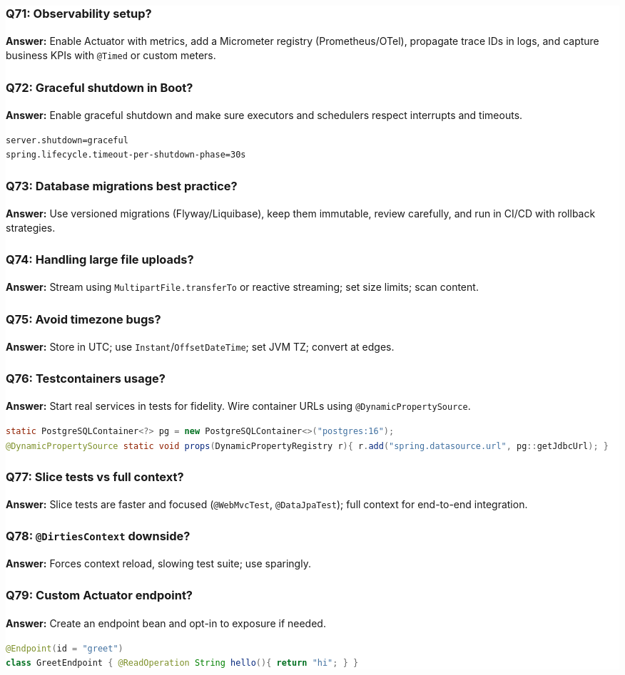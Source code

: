 <a id="q71"></a>
### Q71: Observability setup?
**Answer:** Enable Actuator with metrics, add a Micrometer registry (Prometheus/OTel), propagate trace IDs in logs, and capture business KPIs with `@Timed` or custom meters.

<a id="q72"></a>
### Q72: Graceful shutdown in Boot?
**Answer:** Enable graceful shutdown and make sure executors and schedulers respect interrupts and timeouts.
```
server.shutdown=graceful
spring.lifecycle.timeout-per-shutdown-phase=30s
```

<a id="q73"></a>
### Q73: Database migrations best practice?
**Answer:** Use versioned migrations (Flyway/Liquibase), keep them immutable, review carefully, and run in CI/CD with rollback strategies.

<a id="q74"></a>
### Q74: Handling large file uploads?
**Answer:** Stream using `MultipartFile.transferTo` or reactive streaming; set size limits; scan content.

<a id="q75"></a>
### Q75: Avoid timezone bugs?
**Answer:** Store in UTC; use `Instant`/`OffsetDateTime`; set JVM TZ; convert at edges.

<a id="q76"></a>
### Q76: Testcontainers usage?
**Answer:** Start real services in tests for fidelity. Wire container URLs using `@DynamicPropertySource`.
```java
static PostgreSQLContainer<?> pg = new PostgreSQLContainer<>("postgres:16");
@DynamicPropertySource static void props(DynamicPropertyRegistry r){ r.add("spring.datasource.url", pg::getJdbcUrl); }
```

<a id="q77"></a>
### Q77: Slice tests vs full context?
**Answer:** Slice tests are faster and focused (`@WebMvcTest`, `@DataJpaTest`); full context for end-to-end integration.

<a id="q78"></a>
### Q78: `@DirtiesContext` downside?
**Answer:** Forces context reload, slowing test suite; use sparingly.

<a id="q79"></a>
### Q79: Custom Actuator endpoint?
**Answer:** Create an endpoint bean and opt-in to exposure if needed.
```java
@Endpoint(id = "greet")
class GreetEndpoint { @ReadOperation String hello(){ return "hi"; } }
```
